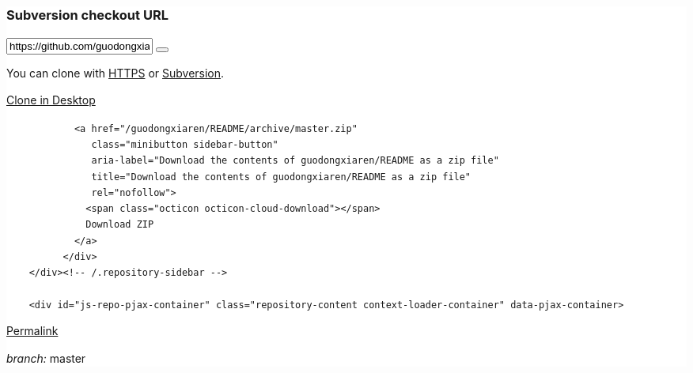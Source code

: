   
<div class="clone-url "
  data-protocol-type="subversion"
  data-url="/users/set_protocol?protocol_selector=subversion&amp;protocol_type=clone">
  <h3><span class="text-emphasized">Subversion</span> checkout URL</h3>
  <div class="input-group js-zeroclipboard-container">
    <input type="text" class="input-mini input-monospace js-url-field js-zeroclipboard-target"
           value="https://github.com/guodongxiaren/README" readonly="readonly">
    <span class="input-group-button">
      <button aria-label="Copy to clipboard" class="js-zeroclipboard minibutton zeroclipboard-button" data-copied-hint="Copied!" type="button"><span class="octicon octicon-clippy"></span></button>
    </span>
  </div>
</div>



<p class="clone-options">You can clone with
  <a href="#" class="js-clone-selector" data-protocol="http">HTTPS</a> or <a href="#" class="js-clone-selector" data-protocol="subversion">Subversion</a>.
  <a href="https://help.github.com/articles/which-remote-url-should-i-use" class="help tooltipped tooltipped-n" aria-label="Get help on which URL is right for you.">
    <span class="octicon octicon-question"></span>
  </a>
</p>


  <a href="http://windows.github.com" class="minibutton sidebar-button" title="Save guodongxiaren/README to your computer and use it in GitHub Desktop." aria-label="Save guodongxiaren/README to your computer and use it in GitHub Desktop.">
    <span class="octicon octicon-device-desktop"></span>
    Clone in Desktop
  </a>

                <a href="/guodongxiaren/README/archive/master.zip"
                   class="minibutton sidebar-button"
                   aria-label="Download the contents of guodongxiaren/README as a zip file"
                   title="Download the contents of guodongxiaren/README as a zip file"
                   rel="nofollow">
                  <span class="octicon octicon-cloud-download"></span>
                  Download ZIP
                </a>
              </div>
        </div><!-- /.repository-sidebar -->

        <div id="js-repo-pjax-container" class="repository-content context-loader-container" data-pjax-container>
          

<a href="/guodongxiaren/README/blob/620a5fa0f62d81e1c800a8174e3968e33227ee46/README.md" class="hidden js-permalink-shortcut" data-hotkey="y">Permalink</a>



<div class="file-navigation js-zeroclipboard-container">
  
<div class="select-menu js-menu-container js-select-menu left">
  <span class="minibutton select-menu-button js-menu-target css-truncate" data-hotkey="w"
    data-master-branch="master"
    data-ref="master"
    title="master"
    role="button" aria-label="Switch branches or tags" tabindex="0" aria-haspopup="true">
    <span class="octicon octicon-git-branch"></span>
    <i>branch:</i>
    <span class="js-select-button css-truncate-target">master</span>
  </span>
